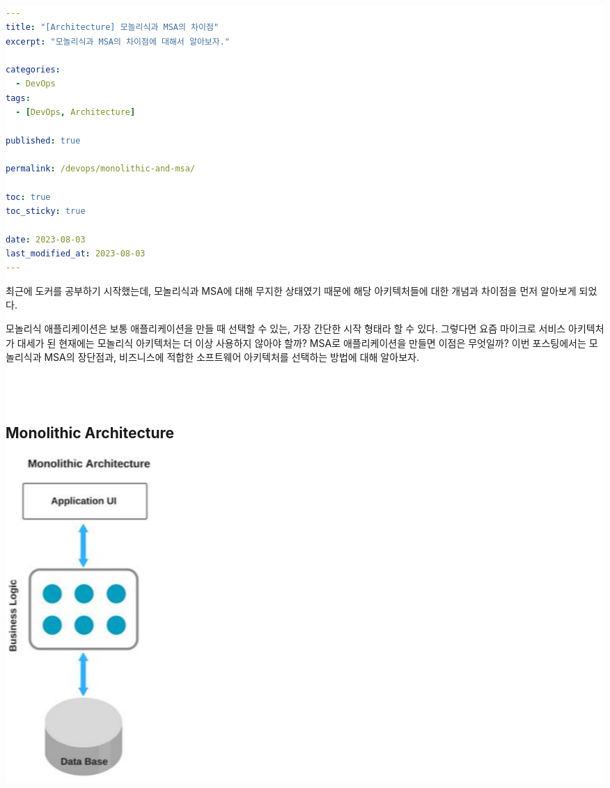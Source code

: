 ```yaml
---
title: "[Architecture] 모놀리식과 MSA의 차이점"
excerpt: "모놀리식과 MSA의 차이점에 대해서 알아보자."

categories:
  - DevOps
tags:
  - [DevOps, Architecture]

published: true

permalink: /devops/monolithic-and-msa/

toc: true
toc_sticky: true

date: 2023-08-03
last_modified_at: 2023-08-03
---
```


최근에 도커를 공부하기 시작했는데, 모놀리식과 MSA에 대해 무지한 상태였기 때문에 해당 아키텍처들에 대한 개념과 차이점을 먼저 알아보게 되었다.<br>

모놀리식 애플리케이션은 보통 애플리케이션을 만들 때 선택할 수 있는, 가장 간단한 시작 형태라 할 수 있다. 그렇다면 요즘 마이크로 서비스 아키텍처가 대세가 된 현재에는 모놀리식 아키텍처는 더 이상 사용하지 않아야 할까? MSA로 애플리케이션을 만들면 이점은 무엇일까? 이번 포스팅에서는 모놀리식과 MSA의 장단점과, 비즈니스에 적합한 소프트웨어 아키텍처를 선택하는 방법에 대해 알아보자.

<br><br>

## **Monolithic Architecture**

<img src="../../assets/images/posts/devops/devops-monolithic-and-msa/devops-monolithic-and-msa-1.PNG" width="25%"><br>
